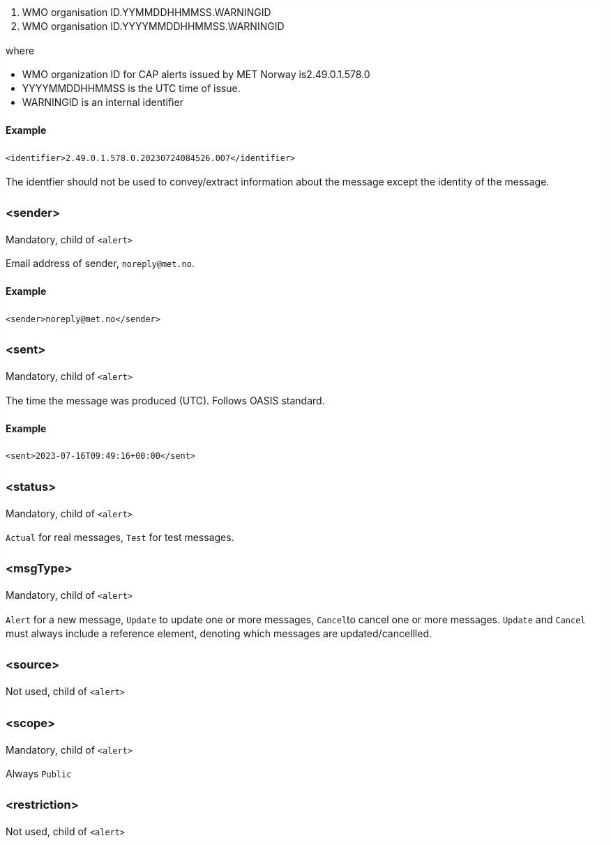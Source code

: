 1. WMO​ ​organisation​ ​ID.YYMMDDHHMMSS.​WARNINGID
2. WMO​ ​organisation​ ​ID.YYYYMMDDHHMMSS.​WARNINGID

where

- WMO organization ID for CAP alerts issued by MET Norway is ​2.49.0.1.578.0
- YYYYMMDDHHMMSS​ ​is​ ​the​ ​UTC​ ​time​ ​of​ ​issue.
- WARNINGID​ ​is​ ​an​ ​internal​ ​identifier

#### Example
    <identifier>2.49.0.1.578.0.20230724084526.007</identifier>

The identfier should not be used to convey/extract information about the message except the identity of the message.

### \<sender\>
Mandatory, child of `<alert>`

Email address of sender, `noreply@met.no`.

#### Example
    <sender>noreply@met.no</sender>

### \<sent\>
Mandatory, child of `<alert>`

The time the message was produced (UTC). Follows OASIS standard.

#### Example
    <sent>2023-07-16T09:49:16+00:00</sent>

### \<status\>
Mandatory, child of `<alert>`

`Actual` for real messages, `Test` for test messages.

### \<msgType\>
Mandatory, child of `<alert>`

`Alert` for a new message, `Update` to update one or more messages,  `Cancel`to cancel one or more messages.
`Update` and `Cancel` must always include a reference element, denoting which messages are updated/cancellled.

### \<source\>
Not used, child of `<alert>`

### \<scope\>
Mandatory, child of `<alert>`

Always `Public`

### \<restriction\>
Not used, child of `<alert>`

